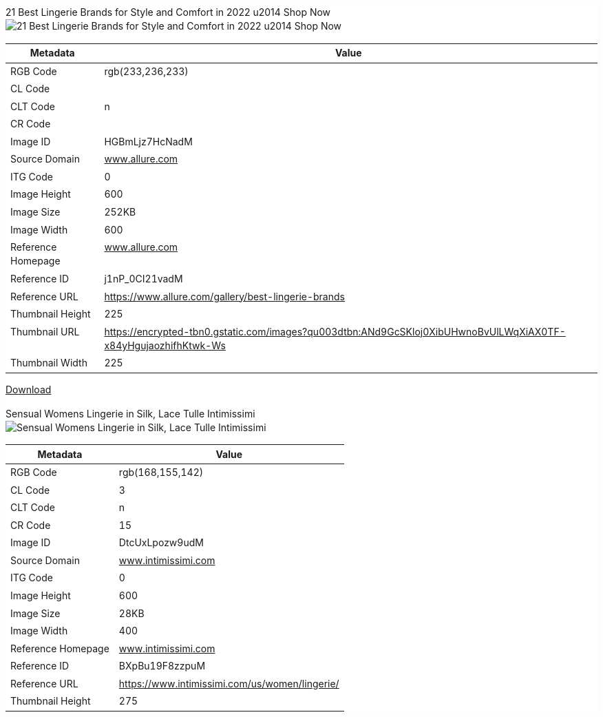 21 Best Lingerie Brands for Style and Comfort in 2022 u2014 Shop Now   
![21 Best Lingerie Brands for Style and Comfort in 2022 u2014 Shop Now ](https://media.allure.com/photos/61252d0ab1bba1753b3feb5b/1:1/w_600,h_600,c_limit/Love,%20Vera%20Embroidered%20Floral%20Three-Piece%20Garter%20Set.png)

|Metadata|Value|
|-------|------|
|RGB Code|rgb(233,236,233)|
|CL Code||
|CLT Code|n|
|CR Code||
|Image ID|HGBmLjz7HcNadM|
|Source Domain|www.allure.com|
|ITG Code|0|
|Image Height|600|
|Image Size|252KB|
|Image Width|600|
|Reference Homepage|www.allure.com|
|Reference ID|j1nP_0CI21vadM|
|Reference URL|https://www.allure.com/gallery/best-lingerie-brands|
|Thumbnail Height|225|
|Thumbnail URL|https://encrypted-tbn0.gstatic.com/images?qu003dtbn:ANd9GcSKloj0XibUHwnoBvUlLWqXiAX0TF-x84yHgujaozhifhKtwk-Ws|
|Thumbnail Width|225|
[Download](https://media.allure.com/photos/61252d0ab1bba1753b3feb5b/1:1/w_600,h_600,c_limit/Love,%20Vera%20Embroidered%20Floral%20Three-Piece%20Garter%20Set.png)

Sensual Womens Lingerie in Silk, Lace  Tulle  Intimissimi  
![Sensual Womens Lingerie in Silk, Lace  Tulle  Intimissimi](https://www.intimissimi.com/dw/image/v2/BHHR_PRD/on/demandware.static/-/Sites-INT_EC_COM/default/dw2cb4b734/images/BOD24882127-M.jpg?swu003d400sfrmu003djpeg)

|Metadata|Value|
|-------|------|
|RGB Code|rgb(168,155,142)|
|CL Code|3|
|CLT Code|n|
|CR Code|15|
|Image ID|DtcUxLpozw9udM|
|Source Domain|www.intimissimi.com|
|ITG Code|0|
|Image Height|600|
|Image Size|28KB|
|Image Width|400|
|Reference Homepage|www.intimissimi.com|
|Reference ID|BXpBu19F8zzpuM|
|Reference URL|https://www.intimissimi.com/us/women/lingerie/|
|Thumbnail Height|275|